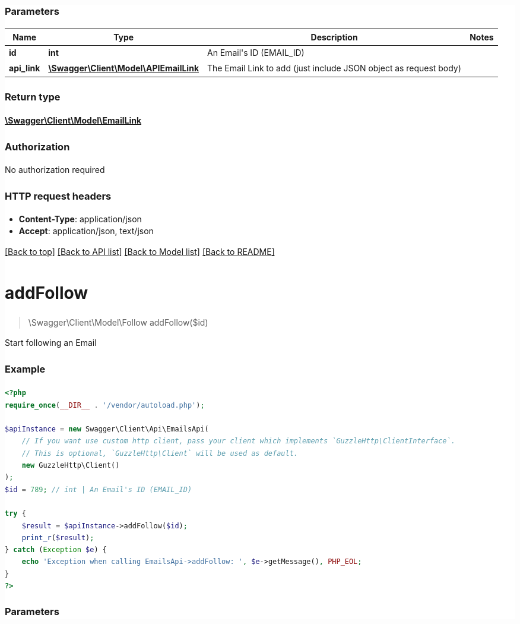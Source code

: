 ### Parameters

Name | Type | Description  | Notes
------------- | ------------- | ------------- | -------------
 **id** | **int**| An Email&#39;s ID (EMAIL_ID) |
 **api_link** | [**\Swagger\Client\Model\APIEmailLink**](../Model/APIEmailLink.md)| The Email Link to add (just include JSON object as request body) |

### Return type

[**\Swagger\Client\Model\EmailLink**](../Model/EmailLink.md)

### Authorization

No authorization required

### HTTP request headers

 - **Content-Type**: application/json
 - **Accept**: application/json, text/json

[[Back to top]](#) [[Back to API list]](../../README.md#documentation-for-api-endpoints) [[Back to Model list]](../../README.md#documentation-for-models) [[Back to README]](../../README.md)

# **addFollow**
> \Swagger\Client\Model\Follow addFollow($id)

Start following an Email

### Example
```php
<?php
require_once(__DIR__ . '/vendor/autoload.php');

$apiInstance = new Swagger\Client\Api\EmailsApi(
    // If you want use custom http client, pass your client which implements `GuzzleHttp\ClientInterface`.
    // This is optional, `GuzzleHttp\Client` will be used as default.
    new GuzzleHttp\Client()
);
$id = 789; // int | An Email's ID (EMAIL_ID)

try {
    $result = $apiInstance->addFollow($id);
    print_r($result);
} catch (Exception $e) {
    echo 'Exception when calling EmailsApi->addFollow: ', $e->getMessage(), PHP_EOL;
}
?>
```

### Parameters
